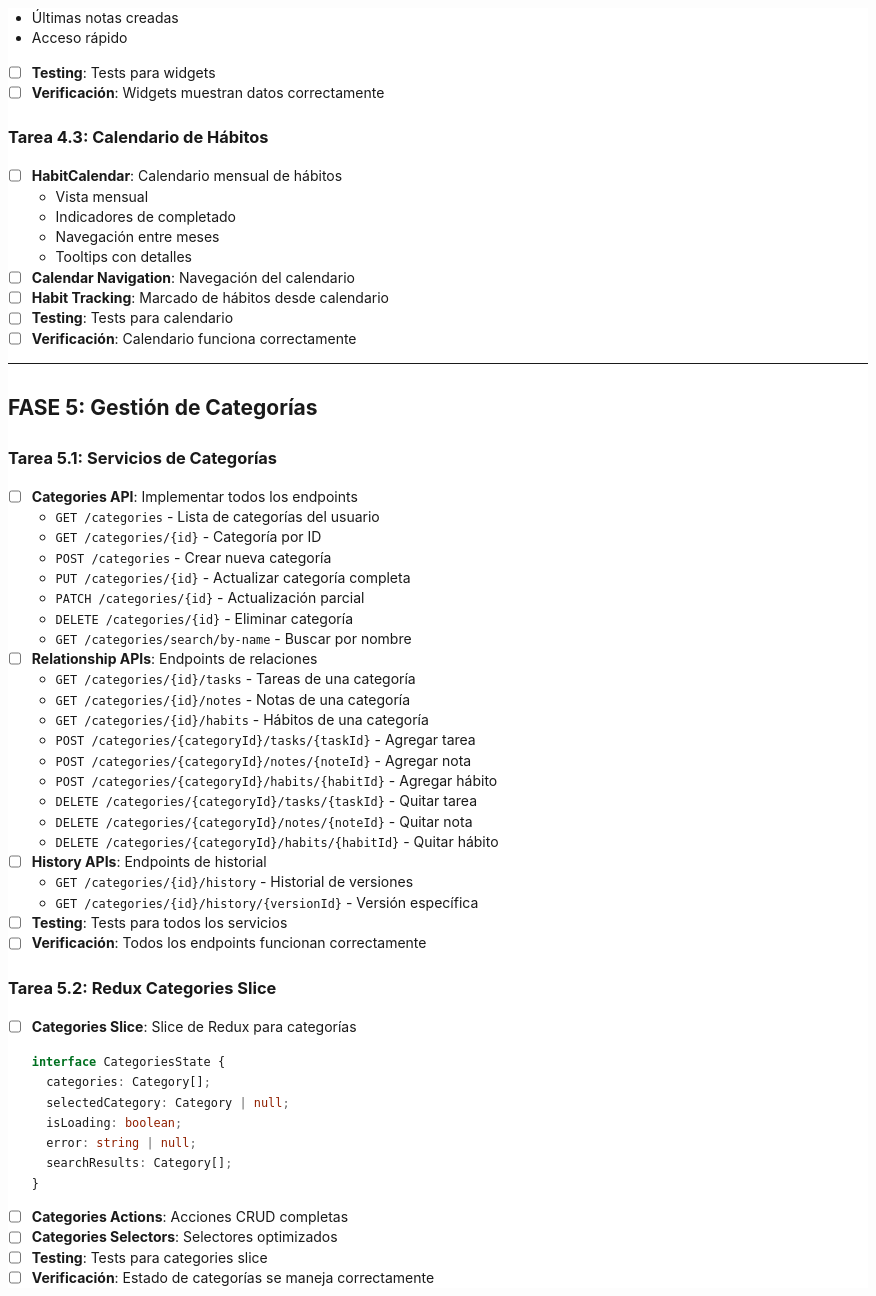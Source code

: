   - Últimas notas creadas
  - Acceso rápido
- [ ] **Testing**: Tests para widgets
- [ ] **Verificación**: Widgets muestran datos correctamente

### Tarea 4.3: Calendario de Hábitos
- [ ] **HabitCalendar**: Calendario mensual de hábitos
  - Vista mensual
  - Indicadores de completado
  - Navegación entre meses
  - Tooltips con detalles
- [ ] **Calendar Navigation**: Navegación del calendario
- [ ] **Habit Tracking**: Marcado de hábitos desde calendario
- [ ] **Testing**: Tests para calendario
- [ ] **Verificación**: Calendario funciona correctamente

---

## FASE 5: Gestión de Categorías

### Tarea 5.1: Servicios de Categorías
- [ ] **Categories API**: Implementar todos los endpoints
  - `GET /categories` - Lista de categorías del usuario
  - `GET /categories/{id}` - Categoría por ID
  - `POST /categories` - Crear nueva categoría
  - `PUT /categories/{id}` - Actualizar categoría completa
  - `PATCH /categories/{id}` - Actualización parcial
  - `DELETE /categories/{id}` - Eliminar categoría
  - `GET /categories/search/by-name` - Buscar por nombre
- [ ] **Relationship APIs**: Endpoints de relaciones
  - `GET /categories/{id}/tasks` - Tareas de una categoría
  - `GET /categories/{id}/notes` - Notas de una categoría
  - `GET /categories/{id}/habits` - Hábitos de una categoría
  - `POST /categories/{categoryId}/tasks/{taskId}` - Agregar tarea
  - `POST /categories/{categoryId}/notes/{noteId}` - Agregar nota
  - `POST /categories/{categoryId}/habits/{habitId}` - Agregar hábito
  - `DELETE /categories/{categoryId}/tasks/{taskId}` - Quitar tarea
  - `DELETE /categories/{categoryId}/notes/{noteId}` - Quitar nota
  - `DELETE /categories/{categoryId}/habits/{habitId}` - Quitar hábito
- [ ] **History APIs**: Endpoints de historial
  - `GET /categories/{id}/history` - Historial de versiones
  - `GET /categories/{id}/history/{versionId}` - Versión específica
- [ ] **Testing**: Tests para todos los servicios
- [ ] **Verificación**: Todos los endpoints funcionan correctamente

### Tarea 5.2: Redux Categories Slice
- [ ] **Categories Slice**: Slice de Redux para categorías
  ```typescript
  interface CategoriesState {
    categories: Category[];
    selectedCategory: Category | null;
    isLoading: boolean;
    error: string | null;
    searchResults: Category[];
  }
  ```
- [ ] **Categories Actions**: Acciones CRUD completas
- [ ] **Categories Selectors**: Selectores optimizados
- [ ] **Testing**: Tests para categories slice
- [ ] **Verificación**: Estado de categorías se maneja correctamente
